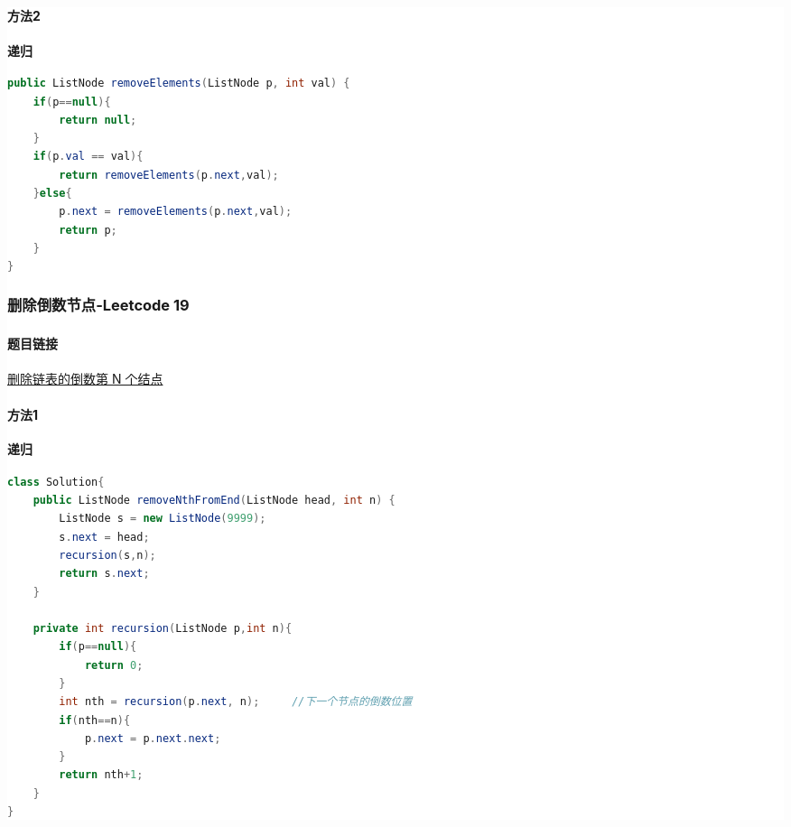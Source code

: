 

#### 方法2

**递归**

```java
public ListNode removeElements(ListNode p, int val) {
    if(p==null){
        return null;
    }
    if(p.val == val){
        return removeElements(p.next,val);
    }else{
        p.next = removeElements(p.next,val);
        return p;
    }
}
```



### 删除倒数节点-Leetcode 19

#### 题目链接

[删除链表的倒数第 N 个结点](https://leetcode.cn/problems/remove-nth-node-from-end-of-list/)



#### 方法1

**递归**

```java
class Solution{
	public ListNode removeNthFromEnd(ListNode head, int n) {
        ListNode s = new ListNode(9999);
        s.next = head;
        recursion(s,n);
        return s.next;
    }

    private int recursion(ListNode p,int n){
        if(p==null){
            return 0;
        }
        int nth = recursion(p.next, n);     //下一个节点的倒数位置
        if(nth==n){
            p.next = p.next.next;
        }
        return nth+1;
    }
}
```

